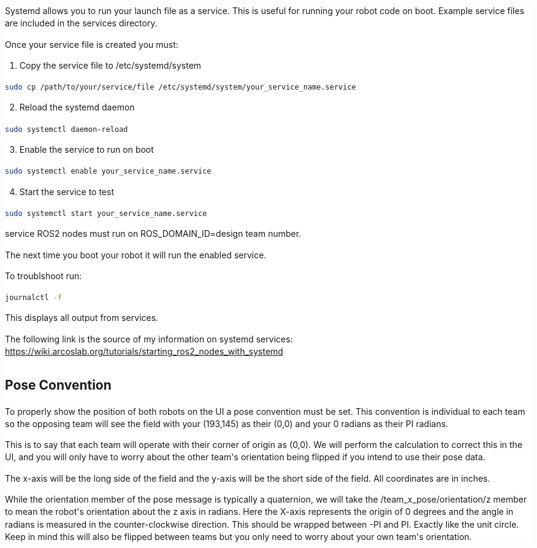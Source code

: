 Systemd allows you to run your launch file as a service. This is useful for running your robot code on boot. Example service files are included in the services directory.

Once your service file is created you must:

1. Copy the service file to /etc/systemd/system

```bash
sudo cp /path/to/your/service/file /etc/systemd/system/your_service_name.service
```

2. Reload the systemd daemon

```bash	
sudo systemctl daemon-reload
```

3. Enable the service to run on boot

```bash
sudo systemctl enable your_service_name.service
```

4. Start the service to test

```bash
sudo systemctl start your_service_name.service
```
service ROS2 nodes must run on ROS_DOMAIN_ID=design team number.

The next time you boot your robot it will run the enabled service.

To troublshoot run:

```bash
journalctl -f
```

This displays all output from services.

The following link is the source of my information on systemd services: https://wiki.arcoslab.org/tutorials/starting_ros2_nodes_with_systemd

## Pose Convention

To properly show the position of both robots on the UI a pose convention must be set. This convention is individual to each team so the opposing team will see the field with your (193,145) as their (0,0) and your 0 radians as their PI radians.

This is to say that each team will operate with their corner of origin as (0,0). We will perform the calculation to correct this in the UI, and you will only have to worry about the other team's orientation being flipped if you intend to use their pose data.

The x-axis will be the long side of the field and the y-axis will be the short side of the field. All coordinates are in inches.

While the orientation member of the pose message is typically a quaternion, we will take the /team_x_pose/orientation/z member to mean the robot's orientation about the z axis in radians. Here the X-axis represents the origin of 0 degrees and the angle in radians is measured in the counter-clockwise direction. This should be wrapped between -PI and PI. Exactly like the unit circle. Keep in mind this will also be flipped between teams but you only need to worry about your own team's orientation.
